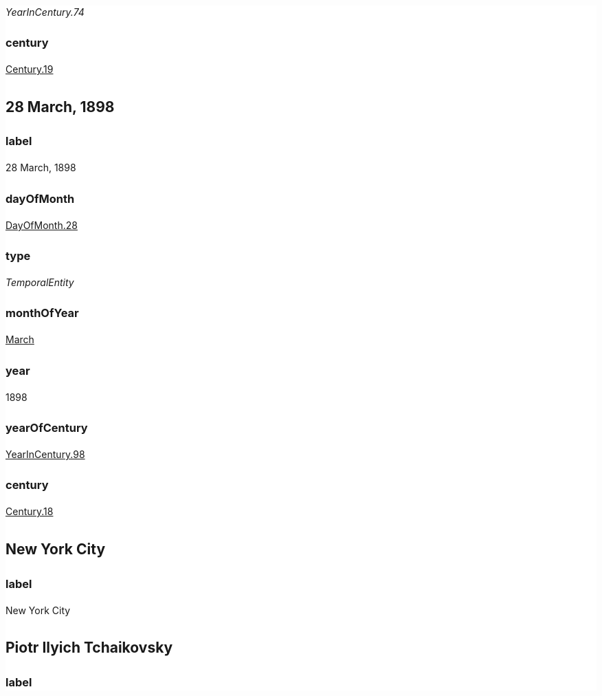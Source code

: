
*YearInCentury.74*

### century


[Century.19](#Century.19)

## 28 March, 1898

### label


28 March, 1898

### dayOfMonth


[DayOfMonth.28](#DayOfMonth.28)

### type


*TemporalEntity*

### monthOfYear


[March](#March)

### year


1898

### yearOfCentury


[YearInCentury.98](#YearInCentury.98)

### century


[Century.18](#Century.18)

## New York City

### label


New York City

## Piotr Ilyich Tchaikovsky

### label
